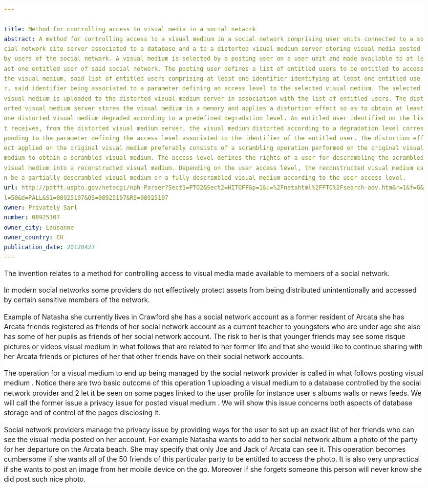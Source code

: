 ```yaml
---

title: Method for controlling access to visual media in a social network
abstract: A method for controlling access to a visual medium in a social network comprising user units connected to a social network site server associated to a database and a to a distorted visual medium server storing visual media posted by users of the social network. A visual medium is selected by a posting user on a user unit and made available to at least one entitled user of said social network. The posting user defines a list of entitled users to be entitled to access the visual medium, said list of entitled users comprising at least one identifier identifying at least one entitled user, said identifier being associated to a parameter defining an access level to the selected visual medium. The selected visual medium is uploaded to the distorted visual medium server in association with the list of entitled users. The distorted visual medium server stores the visual medium in a memory and applies a distortion effect so as to obtain at least one distorted visual medium degraded according to a predefined degradation level. An entitled user identified on the list receives, from the distorted visual medium server, the visual medium distorted according to a degradation level corresponding to the parameter defining the access level associated to the identifier of the entitled user. The distortion effect applied on the original visual medium preferably consists of a scrambling operation performed on the original visual medium to obtain a scrambled visual medium. The access level defines the rights of a user for descrambling the scrambled visual medium into a reconstructed visual medium. Depending on the user access level, the reconstructed visual medium can be a partially descrambled visual medium or a fully descrambled visual medium according to the user access level.
url: http://patft.uspto.gov/netacgi/nph-Parser?Sect1=PTO2&Sect2=HITOFF&p=1&u=%2Fnetahtml%2FPTO%2Fsearch-adv.htm&r=1&f=G&l=50&d=PALL&S1=08925107&OS=08925107&RS=08925107
owner: Privately Sarl
number: 08925107
owner_city: Lausanne
owner_country: CH
publication_date: 20120427
---
```

The invention relates to a method for controlling access to visual media made available to members of a social network.

In modern social networks some providers do not effectively protect assets from being distributed unintentionally and accessed by certain sensitive members of the network.

Example of Natasha she currently lives in Crawford she has a social network account as a former resident of Arcata she has Arcata friends registered as friends of her social network account as a current teacher to youngsters who are under age she also has some of her pupils as friends of her social network account. The risk to her is that younger friends may see some risque pictures or videos visual medium in what follows that are related to her former life and that she would like to continue sharing with her Arcata friends or pictures of her that other friends have on their social network accounts.

The operation for a visual medium to end up being managed by the social network provider is called in what follows posting visual medium . Notice there are two basic outcome of this operation 1 uploading a visual medium to a database controlled by the social network provider and 2 let it be seen on some pages linked to the user profile for instance user s albums walls or news feeds. We will call the former issue a privacy issue for posted visual medium . We will show this issue concerns both aspects of database storage and of control of the pages disclosing it.

Social network providers manage the privacy issue by providing ways for the user to set up an exact list of her friends who can see the visual media posted on her account. For example Natasha wants to add to her social network album a photo of the party for her departure on the Arcata beach. She may specify that only Joe and Jack of Arcata can see it. This operation becomes cumbersome if she wants all of the 50 friends of this particular party to be entitled to access the photo. It is also very unpractical if she wants to post an image from her mobile device on the go. Moreover if she forgets someone this person will never know she did post such nice photo.
